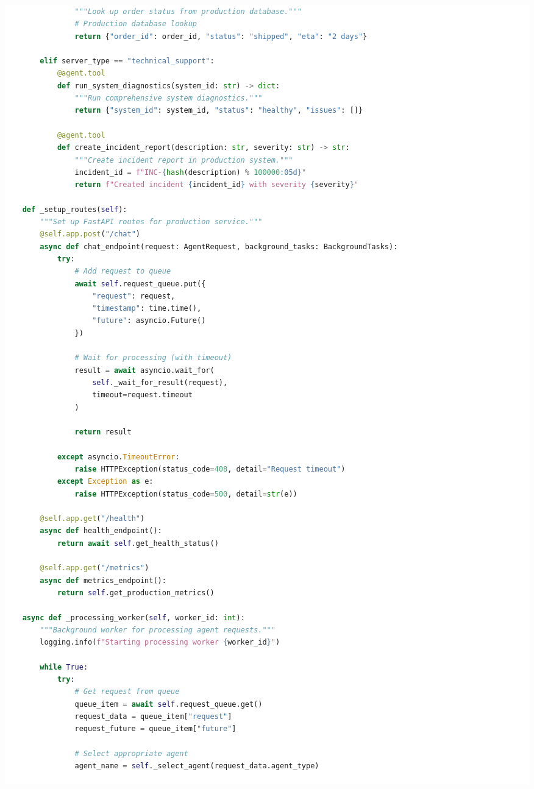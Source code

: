 ```python
                """Look up order status from production database."""
                # Production database lookup
                return {"order_id": order_id, "status": "shipped", "eta": "2 days"}
        
        elif server_type == "technical_support":
            @agent.tool
            def run_system_diagnostics(system_id: str) -> dict:
                """Run comprehensive system diagnostics."""
                return {"system_id": system_id, "status": "healthy", "issues": []}
            
            @agent.tool
            def create_incident_report(description: str, severity: str) -> str:
                """Create incident report in production system."""
                incident_id = f"INC-{hash(description) % 100000:05d}"
                return f"Created incident {incident_id} with severity {severity}"
    
    def _setup_routes(self):
        """Set up FastAPI routes for production service."""
        @self.app.post("/chat")
        async def chat_endpoint(request: AgentRequest, background_tasks: BackgroundTasks):
            try:
                # Add request to queue
                await self.request_queue.put({
                    "request": request,
                    "timestamp": time.time(),
                    "future": asyncio.Future()
                })
                
                # Wait for processing (with timeout)
                result = await asyncio.wait_for(
                    self._wait_for_result(request),
                    timeout=request.timeout
                )
                
                return result
                
            except asyncio.TimeoutError:
                raise HTTPException(status_code=408, detail="Request timeout")
            except Exception as e:
                raise HTTPException(status_code=500, detail=str(e))
        
        @self.app.get("/health")
        async def health_endpoint():
            return await self.get_health_status()
        
        @self.app.get("/metrics")
        async def metrics_endpoint():
            return self.get_production_metrics()
    
    async def _processing_worker(self, worker_id: int):
        """Background worker for processing agent requests."""
        logging.info(f"Starting processing worker {worker_id}")
        
        while True:
            try:
                # Get request from queue
                queue_item = await self.request_queue.get()
                request_data = queue_item["request"]
                request_future = queue_item["future"]
                
                # Select appropriate agent
                agent_name = self._select_agent(request_data.agent_type)
                
```